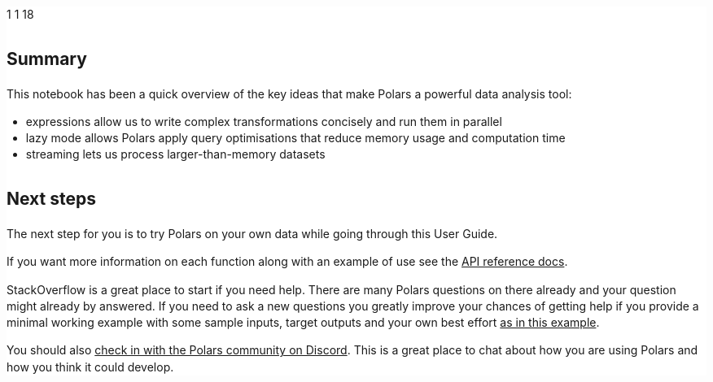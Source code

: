 <tr>
<td>
1
</td>
<td>
1
</td>
<td>
18
</td>
</tr>
</tbody>
</table>
</div>



## Summary
This notebook has been a quick overview of the key ideas that make Polars a powerful data analysis tool:
- expressions allow us to write complex transformations concisely and run them in parallel
- lazy mode allows Polars apply query optimisations that reduce memory usage and computation time
- streaming lets us process larger-than-memory datasets

## Next steps
The next step for you is to try Polars on your own data while going through this User Guide.

If you want more information on each function along with an example of use see the [API reference docs](https://pola-rs.github.io/polars/py-polars/html/reference/).

StackOverflow is a great place to start if you need help. There are many Polars questions on there already and your question might already by answered. If you need to ask a new questions you greatly improve your chances of getting help if you provide a minimal working example with some sample inputs, target outputs and your own best effort [as in this example](https://stackoverflow.com/questions/74562243/how-to-perform-split-merge-melt-with-python-and-polars). 

You should also [check in with the Polars community on Discord](https://discord.com/invite/4UfP5cfBE7). This is a great place to chat about how you are using Polars and how you think it could develop.


```python

```
